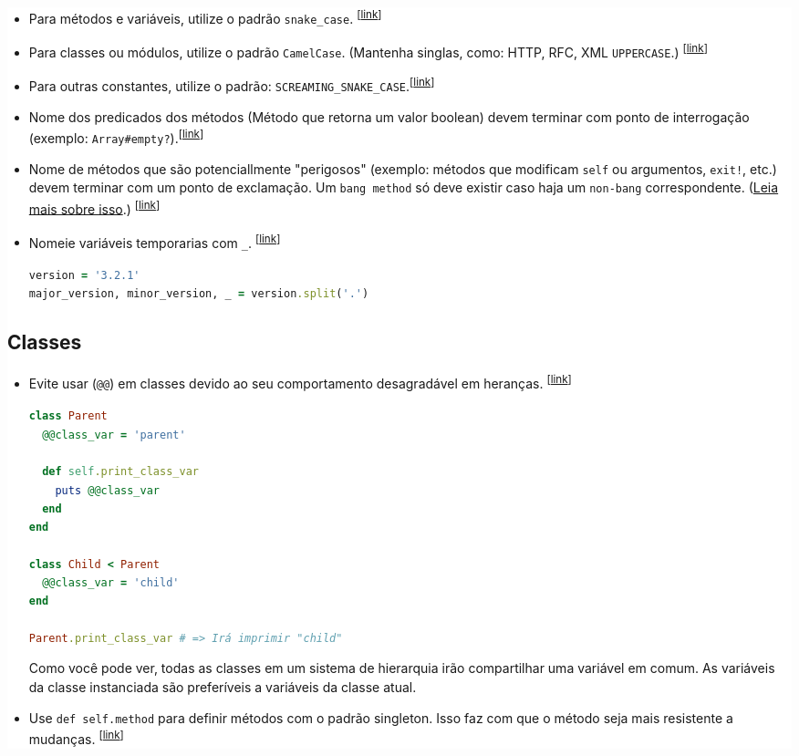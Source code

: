 * <a name="snake-case"></a>Para métodos e variáveis, utilize o padrão `snake_case`.
    <sup>[[link](#snake-case)]</sup>

* <a name="camel-case"></a>Para classes ou módulos, utilize o padrão `CamelCase`. (Mantenha singlas, como: HTTP, RFC, XML `UPPERCASE`.)
    <sup>[[link](#camel-case)]</sup>

* <a name="screaming-snake-case"></a>Para outras constantes, utilize o padrão: `SCREAMING_SNAKE_CASE`.<sup>[[link](#screaming-snake-case)]</sup>

* <a name="nome-predicado-de-metodos"></a>Nome dos predicados dos métodos (Método que retorna um valor boolean) devem terminar com ponto de interrogação (exemplo: `Array#empty?`).<sup>[[link](#nome-predicado-de-metodos)]</sup>

* <a name="metodo-bang"></a>Nome de métodos que são potenciallmente "perigosos" (exemplo: métodos que modificam `self` ou argumentos, `exit!`, etc.) devem terminar com um ponto de exclamação. Um `bang method` só deve existir caso haja um `non-bang` correspondente. ([Leia mais sobre isso][ruby-naming-bang].)
    <sup>[[link](#metodo-bang)]</sup>

* <a name="variaveis-temporararia"></a>Nomeie variáveis temporarias com `_`.
    <sup>[[link](#variaveis-temporararia)]</sup>

    ```ruby
    version = '3.2.1'
    major_version, minor_version, _ = version.split('.')
    ```

## Classes

* <a name="evite-variaveis-de-classe"></a>Evite usar (`@@`) em classes devido ao seu comportamento desagradável em heranças.
    <sup>[[link](#evite-variaveis-de-classe)]</sup>

    ```ruby
    class Parent
      @@class_var = 'parent'

      def self.print_class_var
        puts @@class_var
      end
    end

    class Child < Parent
      @@class_var = 'child'
    end

    Parent.print_class_var # => Irá imprimir "child"
    ```

  Como você pode ver, todas as classes em um sistema de hierarquia irão compartilhar uma variável em comum. As variáveis da classe instanciada são preferíveis a variáveis da classe atual.

* <a name="metodo-singleton"></a>Use `def self.method` para definir métodos com o padrão singleton. Isso faz com que o método seja mais resistente a mudanças.
    <sup>[[link](#metodo-singleton)]</sup>


[airbnb-javascript]: https://github.com/airbnb/javascript
[bbatsov-ruby]: https://github.com/bbatsov/ruby-style-guide
[github-ruby]: https://github.com/styleguide/ruby
[google-c++]: https://google.github.io/styleguide/cppguide.html
[google-c++-comments]: https://google.github.io/styleguide/cppguide.html#Comments
[google-python-comments]: https://google.github.io/styleguide/pyguide.html#Comments
[ruby-naming-bang]: http://dablog.rubypal.com/2007/8/15/bang-methods-or-danger-will-rubyist
[ruby-freeze]: http://blog.honeybadger.io/when-to-use-freeze-and-frozen-in-ruby/
[avoid-else-return-early]: http://blog.timoxley.com/post/47041269194/avoid-else-return-early